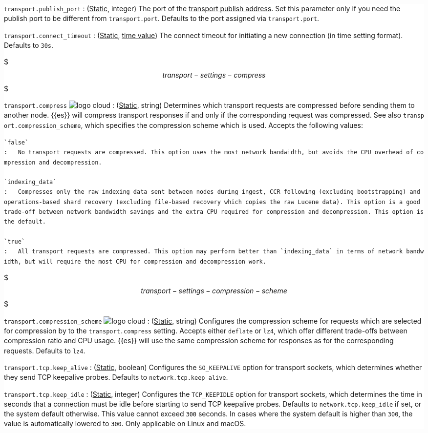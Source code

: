 `transport.publish_port`
:   ([Static](docs-content://deploy-manage/deploy/self-managed/configure-elasticsearch.md#static-cluster-setting), integer) The port of the [transport publish address](#modules-network-binding-publishing). Set this parameter only if you need the publish port to be different from `transport.port`. Defaults to the port assigned via `transport.port`.

`transport.connect_timeout`
:   ([Static](docs-content://deploy-manage/deploy/self-managed/configure-elasticsearch.md#static-cluster-setting), [time value](/reference/elasticsearch/rest-apis/api-conventions.md#time-units)) The connect timeout for initiating a new connection (in time setting format). Defaults to `30s`.

$$$transport-settings-compress$$$

`transport.compress` ![logo cloud](https://doc-icons.s3.us-east-2.amazonaws.com/logo_cloud.svg "Supported on Elastic Cloud Hosted")
:   ([Static](docs-content://deploy-manage/deploy/self-managed/configure-elasticsearch.md#static-cluster-setting), string) Determines which transport requests are compressed before sending them to another node. {{es}} will compress transport responses if and only if the corresponding request was compressed. See also `transport.compression_scheme`, which specifies the compression scheme which is used. Accepts the following values:

    `false`
    :   No transport requests are compressed. This option uses the most network bandwidth, but avoids the CPU overhead of compression and decompression.

    `indexing_data`
    :   Compresses only the raw indexing data sent between nodes during ingest, CCR following (excluding bootstrapping) and operations-based shard recovery (excluding file-based recovery which copies the raw Lucene data). This option is a good trade-off between network bandwidth savings and the extra CPU required for compression and decompression. This option is the default.

    `true`
    :   All transport requests are compressed. This option may perform better than `indexing_data` in terms of network bandwidth, but will require the most CPU for compression and decompression work.


$$$transport-settings-compression-scheme$$$

`transport.compression_scheme` ![logo cloud](https://doc-icons.s3.us-east-2.amazonaws.com/logo_cloud.svg "Supported on Elastic Cloud Hosted")
:   ([Static](docs-content://deploy-manage/deploy/self-managed/configure-elasticsearch.md#static-cluster-setting), string) Configures the compression scheme for requests which are selected for compression by to the `transport.compress` setting. Accepts either `deflate` or `lz4`, which offer different trade-offs between compression ratio and CPU usage. {{es}} will use the same compression scheme for responses as for the corresponding requests. Defaults to `lz4`.

`transport.tcp.keep_alive`
:   ([Static](docs-content://deploy-manage/deploy/self-managed/configure-elasticsearch.md#static-cluster-setting), boolean) Configures the `SO_KEEPALIVE` option for transport sockets, which determines whether they send TCP keepalive probes. Defaults to `network.tcp.keep_alive`.

`transport.tcp.keep_idle`
:   ([Static](docs-content://deploy-manage/deploy/self-managed/configure-elasticsearch.md#static-cluster-setting), integer) Configures the `TCP_KEEPIDLE` option for transport sockets, which determines the time in seconds that a connection must be idle before starting to send TCP keepalive probes. Defaults to `network.tcp.keep_idle` if set, or the system default otherwise. This value cannot exceed `300` seconds. In cases where the system default is higher than `300`, the value is automatically lowered to `300`. Only applicable on Linux and macOS.
